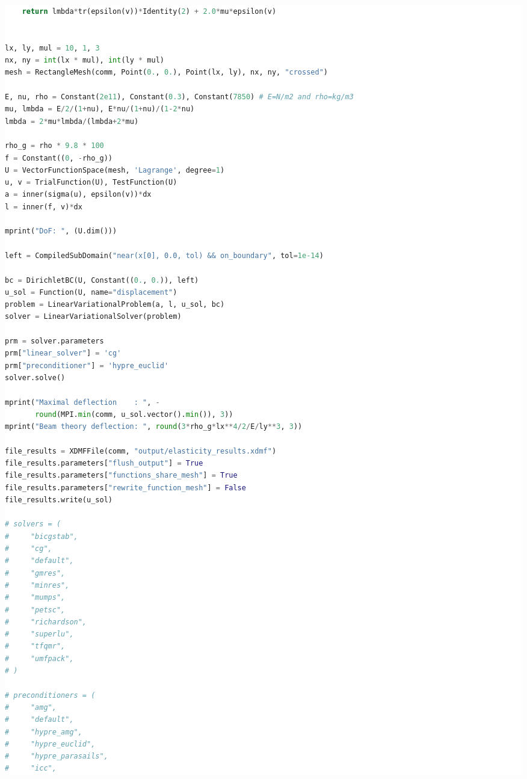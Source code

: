 ```python
    return lmbda*tr(epsilon(v))*Identity(2) + 2.0*mu*epsilon(v)


lx, ly, mul = 10, 1, 3
nx, ny = int(lx * mul), int(ly * mul)
mesh = RectangleMesh(comm, Point(0., 0.), Point(lx, ly), nx, ny, "crossed")

E, nu, rho = Constant(2e11), Constant(0.3), Constant(7850) # E=N/m2 and rho=kg/m3
mu, lmbda = E/2/(1+nu), E*nu/(1+nu)/(1-2*nu)
lmbda = 2*mu*lmbda/(lmbda+2*mu)

rho_g = rho * 9.8 * 100
f = Constant((0, -rho_g))
U = VectorFunctionSpace(mesh, 'Lagrange', degree=1)
u, v = TrialFunction(U), TestFunction(U)
a = inner(sigma(u), epsilon(v))*dx
l = inner(f, v)*dx

mprint("DoF: ", (U.dim()))

left = CompiledSubDomain("near(x[0], 0.0, tol) && on_boundary", tol=1e-14)

bc = DirichletBC(U, Constant((0., 0.)), left)
u_sol = Function(U, name="displacement")
problem = LinearVariationalProblem(a, l, u_sol, bc)
solver = LinearVariationalSolver(problem)

prm = solver.parameters
prm["linear_solver"] = 'cg'
prm["preconditioner"] = 'hypre_euclid'
solver.solve()

mprint("Maximal deflection    : ", -
       round(MPI.min(comm, u_sol.vector().min()), 3))
mprint("Beam theory deflection: ", round(3*rho_g*lx**4/2/E/ly**3, 3))

file_results = XDMFFile(comm, "output/elasticity_results.xdmf")
file_results.parameters["flush_output"] = True
file_results.parameters["functions_share_mesh"] = True
file_results.parameters["rewrite_function_mesh"] = False
file_results.write(u_sol)

# solvers = (
#     "bicgstab",
#     "cg",
#     "default",
#     "gmres",
#     "minres",
#     "mumps",
#     "petsc",
#     "richardson",
#     "superlu",
#     "tfqmr",
#     "umfpack",
# )

# preconditioners = (
#     "amg",
#     "default",
#     "hypre_amg",
#     "hypre_euclid",
#     "hypre_parasails",
#     "icc",
```